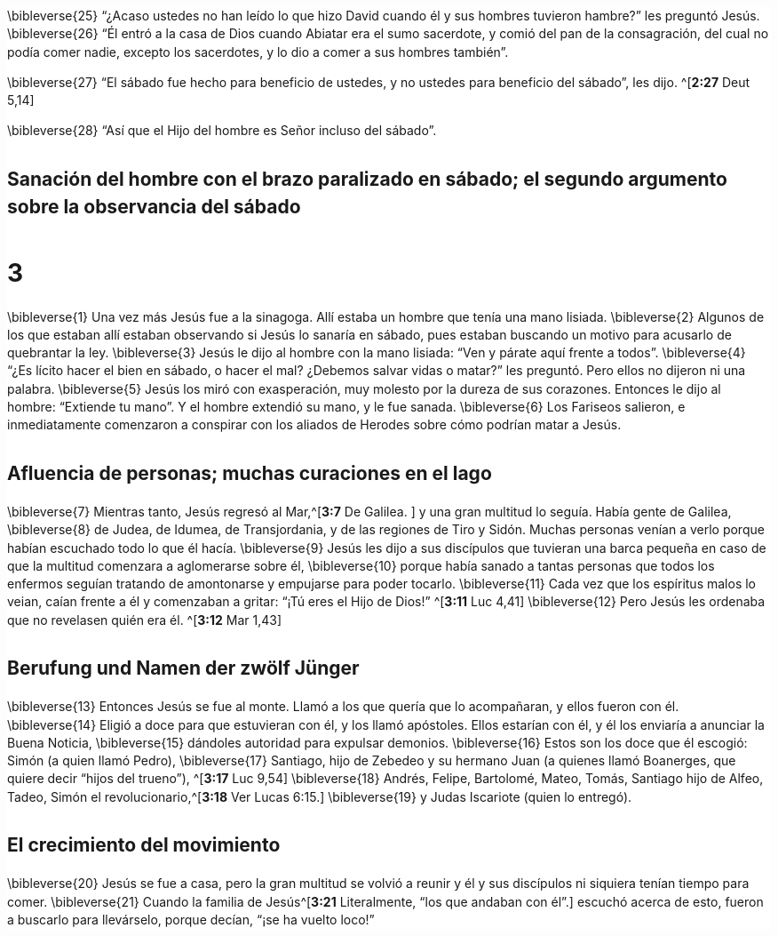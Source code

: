 \bibleverse{25} “¿Acaso ustedes no han leído lo que hizo David cuando él y sus hombres tuvieron hambre?” les preguntó Jesús. \bibleverse{26} “Él entró a la casa de Dios cuando Abiatar era el sumo sacerdote, y comió del pan de la consagración, del cual no podía comer nadie, excepto los sacerdotes, y lo dio a comer a sus hombres también”. 

\bibleverse{27} “El sábado fue hecho para beneficio de ustedes, y no ustedes para beneficio del sábado”, les dijo. ^[**2:27** Deut 5,14] 


\bibleverse{28} “Así que el Hijo del hombre es Señor incluso del sábado”. 

## Sanación del hombre con el brazo paralizado en sábado; el segundo argumento sobre la observancia del sábado
# 3 
\bibleverse{1} Una vez más Jesús fue a la sinagoga. Allí estaba un hombre que tenía una mano lisiada. \bibleverse{2} Algunos de los que estaban allí estaban observando si Jesús lo sanaría en sábado, pues estaban buscando un motivo para acusarlo de quebrantar la ley. \bibleverse{3} Jesús le dijo al hombre con la mano lisiada: “Ven y párate aquí frente a todos”. \bibleverse{4} “¿Es lícito hacer el bien en sábado, o hacer el mal? ¿Debemos salvar vidas o matar?” les preguntó. Pero ellos no dijeron ni una palabra. \bibleverse{5} Jesús los miró con exasperación, muy molesto por la dureza de sus corazones. Entonces le dijo al hombre: “Extiende tu mano”. Y el hombre extendió su mano, y le fue sanada. \bibleverse{6} Los Fariseos salieron, e inmediatamente comenzaron a conspirar con los aliados de Herodes sobre cómo podrían matar a Jesús. 

## Afluencia de personas; muchas curaciones en el lago
\bibleverse{7} Mientras tanto, Jesús regresó al Mar,^[**3:7** De Galilea. ] y una gran multitud lo seguía. Había gente de Galilea, \bibleverse{8} de Judea, de Idumea, de Transjordania, y de las regiones de Tiro y Sidón. Muchas personas venían a verlo porque habían escuchado todo lo que él hacía. \bibleverse{9} Jesús les dijo a sus discípulos que tuvieran una barca pequeña en caso de que la multitud comenzara a aglomerarse sobre él, \bibleverse{10} porque había sanado a tantas personas que todos los enfermos seguían tratando de amontonarse y empujarse para poder tocarlo. \bibleverse{11} Cada vez que los espíritus malos lo veian, caían frente a él y comenzaban a gritar: “¡Tú eres el Hijo de Dios!” ^[**3:11** Luc 4,41] \bibleverse{12} Pero Jesús les ordenaba que no revelasen quién era él. ^[**3:12** Mar 1,43] 
  

## Berufung und Namen der zwölf Jünger
\bibleverse{13} Entonces Jesús se fue al monte. Llamó a los que quería que lo acompañaran, y ellos fueron con él. \bibleverse{14} Eligió a doce para que estuvieran con él, y los llamó apóstoles. Ellos estarían con él, y él los enviaría a anunciar la Buena Noticia, \bibleverse{15} dándoles autoridad para expulsar demonios. \bibleverse{16} Estos son los doce que él escogió: Simón (a quien llamó Pedro), \bibleverse{17} Santiago, hijo de Zebedeo y su hermano Juan (a quienes llamó Boanerges, que quiere decir “hijos del trueno”), ^[**3:17** Luc 9,54] \bibleverse{18} Andrés, Felipe, Bartolomé, Mateo, Tomás, Santiago hijo de Alfeo, Tadeo, Simón el revolucionario,^[**3:18** Ver Lucas 6:15.] \bibleverse{19} y Judas Iscariote (quien lo entregó). 
 

## El crecimiento del movimiento
\bibleverse{20} Jesús se fue a casa, pero la gran multitud se volvió a reunir y él y sus discípulos ni siquiera tenían tiempo para comer. \bibleverse{21} Cuando la familia de Jesús^[**3:21** Literalmente, “los que andaban con él”.] escuchó acerca de esto, fueron a buscarlo para llevárselo, porque decían, “¡se ha vuelto loco!” 
